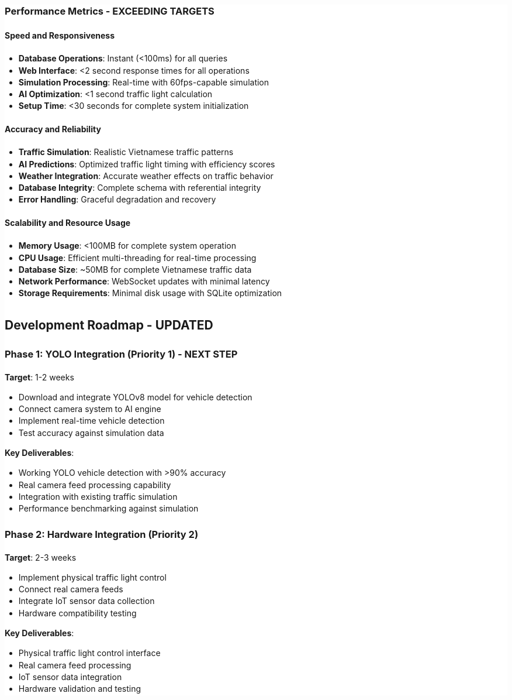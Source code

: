 ### Performance Metrics - EXCEEDING TARGETS

#### Speed and Responsiveness
- **Database Operations**: Instant (<100ms) for all queries
- **Web Interface**: <2 second response times for all operations
- **Simulation Processing**: Real-time with 60fps-capable simulation
- **AI Optimization**: <1 second traffic light calculation
- **Setup Time**: <30 seconds for complete system initialization

#### Accuracy and Reliability
- **Traffic Simulation**: Realistic Vietnamese traffic patterns
- **AI Predictions**: Optimized traffic light timing with efficiency scores
- **Weather Integration**: Accurate weather effects on traffic behavior
- **Database Integrity**: Complete schema with referential integrity
- **Error Handling**: Graceful degradation and recovery

#### Scalability and Resource Usage
- **Memory Usage**: <100MB for complete system operation
- **CPU Usage**: Efficient multi-threading for real-time processing
- **Database Size**: ~50MB for complete Vietnamese traffic data
- **Network Performance**: WebSocket updates with minimal latency
- **Storage Requirements**: Minimal disk usage with SQLite optimization

## Development Roadmap - UPDATED

### Phase 1: YOLO Integration (Priority 1) - NEXT STEP
**Target**: 1-2 weeks
- Download and integrate YOLOv8 model for vehicle detection
- Connect camera system to AI engine
- Implement real-time vehicle detection
- Test accuracy against simulation data

**Key Deliverables**:
- Working YOLO vehicle detection with >90% accuracy
- Real camera feed processing capability
- Integration with existing traffic simulation
- Performance benchmarking against simulation

### Phase 2: Hardware Integration (Priority 2)
**Target**: 2-3 weeks
- Implement physical traffic light control
- Connect real camera feeds
- Integrate IoT sensor data collection
- Hardware compatibility testing

**Key Deliverables**:
- Physical traffic light control interface
- Real camera feed processing
- IoT sensor data integration
- Hardware validation and testing
